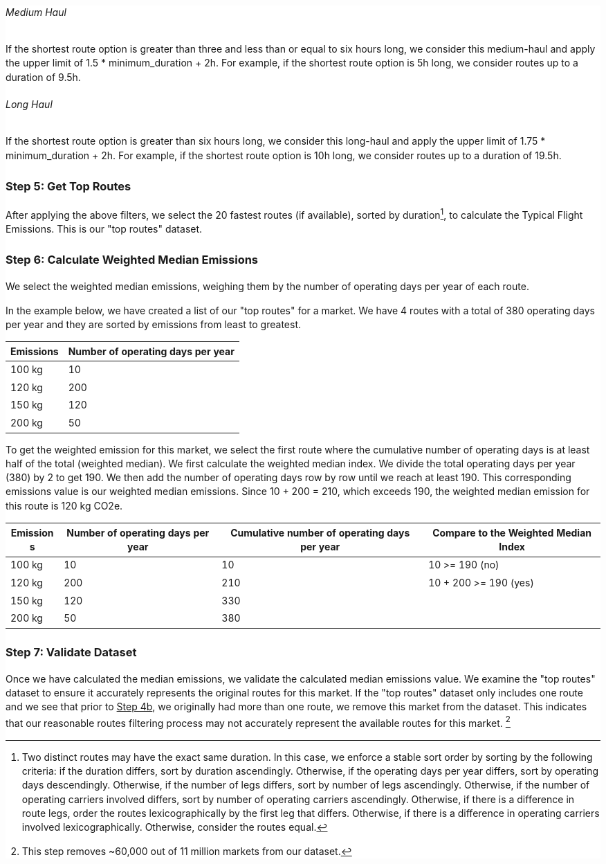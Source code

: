 ###### Medium Haul
If the shortest route option is greater than three and less than or equal to six hours long, we consider this medium-haul and apply the upper limit of 1.5 * minimum_duration + 2h. For example, if the shortest route option is 5h long, we consider routes up to a duration of 9.5h.

###### Long Haul
If the shortest route option is greater than six hours long, we consider this long-haul and apply the upper limit of 1.75 * minimum_duration + 2h. For example, if the shortest route option is 10h long, we consider routes up to a duration of 19.5h.

### Step 5: Get Top Routes<a id="step5"></a>
After applying the above filters, we select the 20 fastest routes (if available), sorted by duration[^11], to calculate the Typical Flight Emissions. This is our "top routes" dataset.

### Step 6: Calculate Weighted Median Emissions<a id="step6"></a>
We select the weighted median emissions, weighing them by the number of operating days per year of each route.

In the example below, we have created a list of our "top routes" for a market. We have 4 routes with a total of 380 operating days per year and they are sorted by emissions from least to greatest.

| Emissions | Number of operating days per year |
|-----------|-----------------------------------|
| 100 kg    | 10                                |
| 120 kg    | 200                               |
| 150 kg    | 120                               |
| 200 kg    | 50                                |

To get the weighted emission for this market, we select the first route where the cumulative number of operating days is at least half of the total (weighted median). We first calculate the weighted median index. We divide the total operating days per year (380) by 2 to get 190. We then add the number of operating days row by row until we reach at least 190. This corresponding emissions value is our weighted median emissions. Since 10 + 200 = 210, which exceeds 190, the weighted median emission for this route is 120 kg CO2e.

| Emissions | Number of operating days per year | Cumulative number of operating days per year | Compare to the Weighted Median Index |
|-----------|-----------------------------------|----------------------------------------------|--------------------------------------|
| 100 kg    | 10                                | 10                                           | 10 >= 190 (no)                       |
| 120 kg    | 200                               | 210                                          | 10 + 200 >= 190 (yes)                |
| 150 kg    | 120                               | 330                                          |                                      |
| 200 kg    | 50                                | 380                                          |                                      |

### Step 7: Validate Dataset<a id="step7"></a>
Once we have calculated the median emissions, we validate the calculated median emissions value. We examine the "top routes" dataset to ensure it accurately represents the original routes for this market. If the "top routes" dataset only includes one route and we see that prior to [Step 4b](#step4b), we originally had more than one route, we remove this market from the dataset. This indicates that our reasonable routes filtering process may not accurately represent the available routes for this market. [^12]


 [^1]: A market refers to all of the routes between an origin and destination airport pair. It can include direct routes and indirect routes. For example, for the market Zurich (ZRH) to London Heathrow (LHR), it could include a direct route ZRH-LHR and an indirect route ZRH-AMS-LHR.
[^2]: The values in this example and all other examples on this page are for illustration only. The actual values for each flight may differ.
[^3]: Route information comes from an internal data source similar to publicly available data on websites like flightconnections.com. (We have no connection to flightconnections.com nor have we tried to use our methodology on their dataset.)
[^4]: A route is a sequence of one or more legs connecting an origin airport to a destination airport. The route can be flown multiple times per year.
[^5]: Rare routes (those with fewer than 20 operating days per year) are excluded from our dataset. These represent less than 5% of routes in our dataset.
[^6]: We calculate the average emissions by adding up all the direct flights between all airports as defined in the IATA city code. If we were calculating emissions for a direct flight on Swiss airlines from LGW to ZRH, we would consider all direct flight routes from London city to Zurich city on Swiss airlines. We would take the sum of all flights on those routes and divide it by the total number of routes. For example, if we had only 2 routes on Swiss airlines from London to Zurich, LGW-ZRH at 80 kg CO2e operating at 80 days a year and LHR-ZRH at 70 kg CO2e operating at 120 days a year, we would calculate the average as (80 * 80 kg + 120 * 70 kg)/(80 + 120) = 74 kg CO2e emissions.
[^7]: The carriers referenced in the examples in this document are just used to illustrate a potential real world scenario and have had no involvement in creating this methodology.
[^8]: The 150 km threshold for nearby airports balances the inclusion of airports serving both small towns and large cities. We wanted airports in a certain area to have the same typical value as we found that would be most intuitive for users. This means that a flight from Zurich (ZRH) to any London airport should have the same typical emissions.
[^9]: We chose this number because we found it to correlate well with the behavior of users on Google Flights. We found that > 99% of users on Google Flights selected routes with a speed of 75+ km/h.
[^10]: The multipliers (1.25, 1.5 and 1.75 for short, medium and long-haul respectively) were derived from analyzing user behavior on Google Flights.
[^11]: Two distinct routes may have the exact same duration. In this case, we enforce a stable sort order by sorting by the following criteria: if the duration differs, sort by duration ascendingly. Otherwise, if the operating days per year differs, sort by operating days descendingly. Otherwise, if the number of legs differs, sort by number of legs ascendingly. Otherwise, if the number of operating carriers involved differs, sort by number of operating carriers ascendingly. Otherwise, if there is a difference in route legs, order the routes lexicographically by the first leg that differs. Otherwise, if there is a difference in operating carriers involved lexicographically. Otherwise, consider the routes equal.
[^12]: This step removes ~60,000 out of 11 million markets from our dataset.